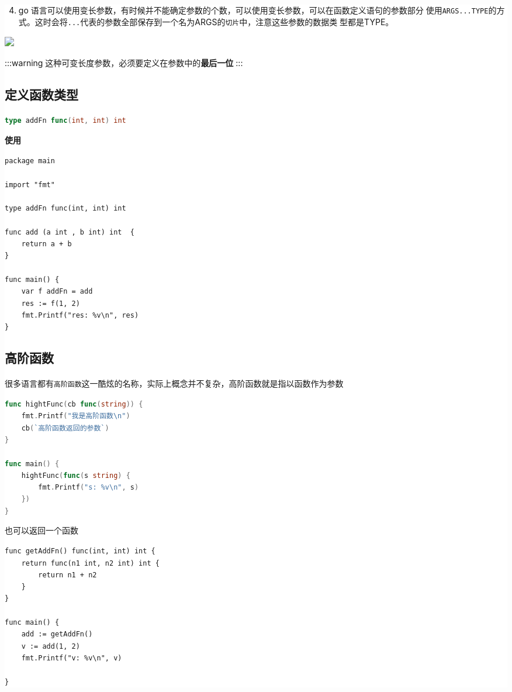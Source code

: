 4. go 语言可以使用变长参数，有时候并不能确定参数的个数，可以使用变长参数，可以在函数定义语句的参数部分
使用`ARGS...TYPE`的方式。这时会将`...`代表的参数全部保存到一个名为ARGS的`切片`中，注意这些参数的数据类
型都是TYPE。

![](https://s2.loli.net/2022/12/11/AEnNeUWSv9V87YG.png)

:::warning
这种可变长度参数，必须要定义在参数中的**最后一位**
:::


## 定义函数类型

```go
type addFn func(int, int) int
```
**使用**

```go{12}
package main

import "fmt"

type addFn func(int, int) int

func add (a int , b int) int  {
	return a + b
}

func main() {
	var f addFn = add
	res := f(1, 2)
	fmt.Printf("res: %v\n", res)
} 
```


## 高阶函数

很多语言都有`高阶函数`这一酷炫的名称，实际上概念并不复杂，高阶函数就是指以函数作为参数
```go
func hightFunc(cb func(string)) {
	fmt.Printf("我是高阶函数\n")
	cb(`高阶函数返回的参数`)
}

func main() {
	hightFunc(func(s string) {
		fmt.Printf("s: %v\n", s)
	})
}
```
也可以返回一个函数
```go{2-4}
func getAddFn() func(int, int) int {
	return func(n1 int, n2 int) int {
		return n1 + n2
	}
}

func main() {
	add := getAddFn()
	v := add(1, 2)
	fmt.Printf("v: %v\n", v)

}
```